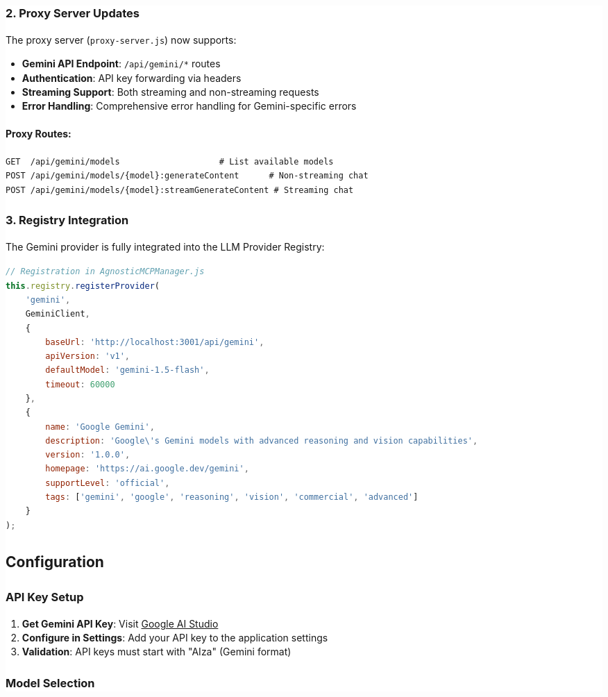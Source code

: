 ### 2. Proxy Server Updates

The proxy server (`proxy-server.js`) now supports:

- **Gemini API Endpoint**: `/api/gemini/*` routes
- **Authentication**: API key forwarding via headers
- **Streaming Support**: Both streaming and non-streaming requests
- **Error Handling**: Comprehensive error handling for Gemini-specific errors

#### Proxy Routes:

```
GET  /api/gemini/models                    # List available models
POST /api/gemini/models/{model}:generateContent      # Non-streaming chat
POST /api/gemini/models/{model}:streamGenerateContent # Streaming chat
```

### 3. Registry Integration

The Gemini provider is fully integrated into the LLM Provider Registry:

```javascript
// Registration in AgnosticMCPManager.js
this.registry.registerProvider(
    'gemini',
    GeminiClient,
    {
        baseUrl: 'http://localhost:3001/api/gemini',
        apiVersion: 'v1',
        defaultModel: 'gemini-1.5-flash',
        timeout: 60000
    },
    {
        name: 'Google Gemini',
        description: 'Google\'s Gemini models with advanced reasoning and vision capabilities',
        version: '1.0.0',
        homepage: 'https://ai.google.dev/gemini',
        supportLevel: 'official',
        tags: ['gemini', 'google', 'reasoning', 'vision', 'commercial', 'advanced']
    }
);
```

## Configuration

### API Key Setup

1. **Get Gemini API Key**: Visit [Google AI Studio](https://aistudio.google.com/app/apikey)
2. **Configure in Settings**: Add your API key to the application settings
3. **Validation**: API keys must start with "AIza" (Gemini format)

### Model Selection
